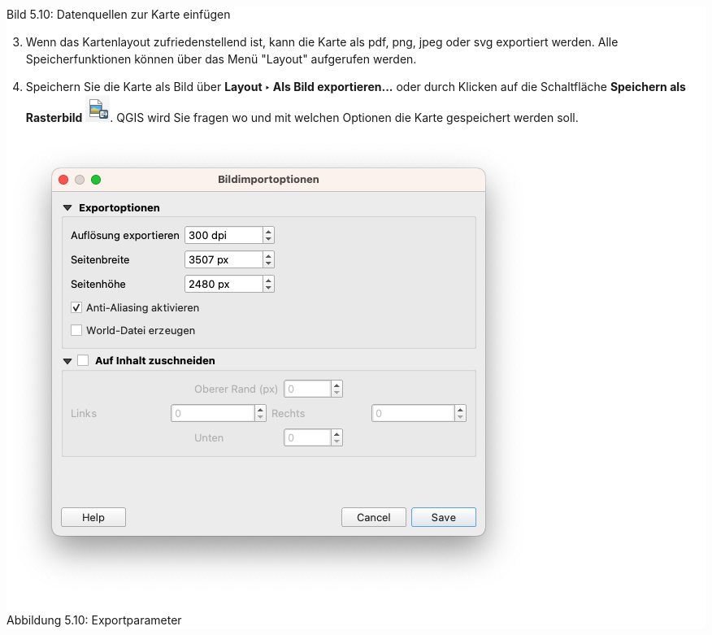 Bild 5.10: Datenquellen zur Karte einfügen

3. Wenn das Kartenlayout zufriedenstellend ist, kann die Karte als pdf, png, jpeg oder svg exportiert werden. Alle Speicherfunktionen können über das Menü "Layout" aufgerufen werden.

4. Speichern Sie die Karte als Bild über **Layout ‣ Als Bild exportieren...** oder durch Klicken auf die Schaltfläche **Speichern als Rasterbild** ![](media/export-image-btn.png). QGIS wird Sie fragen wo und mit welchen Optionen die Karte gespeichert werden soll.

![Exportparameter](media/img-parameters.png "Exportparameter")

Abbildung 5.10: Exportparameter
